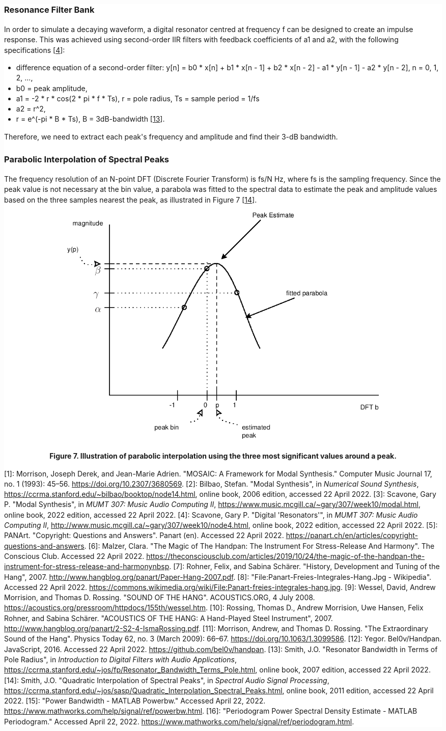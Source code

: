 ### Resonance Filter Bank

In order to simulate a decaying waveform, a digital resonator centred at frequency f can be designed to create an impulse response. This was achieved using second-order IIR filters with feedback coefficients of a1 and a2, with the following specifications [[4](https://www.music.mcgill.ca/~gary/307/week10/node4.html)]:

- difference equation of a second-order filter: y[n] = b0 * x[n] + b1 * x[n - 1] + b2 * x[n - 2] - a1 * y[n - 1] - a2 * y[n - 2], n = 0, 1, 2, ...,
- b0 = peak amplitude,
- a1 = -2 * r * cos(2 * pi * f * Ts), r = pole radius, Ts = sample period = 1/fs
- a2 = r^2,
- r = e^(-pi * B * Ts), B = 3dB-bandwidth [[13](https://ccrma.stanford.edu/~jos/fp/Resonator_Bandwidth_Terms_Pole.html)].

Therefore, we need to extract each peak's frequency and amplitude and find their 3-dB bandwidth.



### Parabolic Interpolation of Spectral Peaks

The frequency resolution of an N-point DFT (Discrete Fourier Transform) is fs/N Hz, where fs is the sampling frequency. Since the peak value is not necessary at the bin value, a parabola was fitted to the spectral data to estimate the peak and amplitude values based on the three samples nearest the peak, as illustrated in Figure 7 [[14](https://ccrma.stanford.edu/~jos/sasp/Quadratic_Interpolation_Spectral_Peaks.html)].

<p align="center">
  <img height="450" src="./img/parabolicPeak.png" alt="Figure 7. Parabolic Interpolation.">
  <figcaption align = "center"><b>Figure 7. Illustration of parabolic interpolation using the three most significant values around a peak.</b></figcaption>
</p>


[1]: Morrison, Joseph Derek, and Jean-Marie Adrien. "MOSAIC: A Framework for Modal Synthesis." Computer Music Journal 17, no. 1 (1993): 45–56. https://doi.org/10.2307/3680569.
[2]: Bilbao, Stefan. "Modal Synthesis", in _Numerical Sound Synthesis_, https://ccrma.stanford.edu/~bilbao/booktop/node14.html, online book, 2006 edition, accessed 22 April 2022.
[3]: Scavone, Gary P. "Modal Synthesis", in _MUMT 307: Music Audio Computing II_, https://www.music.mcgill.ca/~gary/307/week10/modal.html, online book, 2022 edition, accessed 22 April 2022.
[4]: Scavone, Gary P. "Digital 'Resonators'", in _MUMT 307: Music Audio Computing II_, http://www.music.mcgill.ca/~gary/307/week10/node4.html, online book, 2022 edition, accessed 22 April 2022.
[5]: PANArt. "Copyright: Questions and Answers". Panart (en). Accessed 22 April 2022. https://panart.ch/en/articles/copyright-questions-and-answers.
[6]: Malzer, Clara. "The Magic of The Handpan: The Instrument For Stress-Release And Harmony". The Conscious Club. Accessed 22 April 2022. https://theconsciousclub.com/articles/2019/10/24/the-magic-of-the-handpan-the-instrument-for-stress-release-and-harmonynbsp.
[7]: Rohner, Felix, and Sabina Schärer. "History, Development and Tuning of the Hang", 2007. http://www.hangblog.org/panart/Paper-Hang-2007.pdf.
[8]: "File:Panart-Freies-Integrales-Hang.Jpg - Wikipedia". Accessed 22 April 2022. https://commons.wikimedia.org/wiki/File:Panart-freies-integrales-hang.jpg.
[9]: Wessel, David, Andrew Morrision, and Thomas D. Rossing. "SOUND OF THE HANG". ACOUSTICS.ORG, 4 July 2008. https://acoustics.org/pressroom/httpdocs/155th/wessel.htm.
[10]: Rossing, Thomas D., Andrew Morrision, Uwe Hansen, Felix Rohner, and Sabina Schärer. "ACOUSTICS OF THE HANG: A Hand-Played Steel Instrument", 2007. http://www.hangblog.org/panart/2-S2-4-IsmaRossing.pdf.
[11]: Morrison, Andrew, and Thomas D. Rossing. "The Extraordinary Sound of the Hang". Physics Today 62, no. 3 (March 2009): 66–67. https://doi.org/10.1063/1.3099586.
[12]: Yegor. Bel0v/Handpan. JavaScript, 2016. Accessed 22 April 2022. https://github.com/bel0v/handpan.
[13]: Smith, J.O. "Resonator Bandwidth in Terms of Pole Radius", in _Introduction to Digital Filters with Audio Applications_, https://ccrma.stanford.edu/~jos/fp/Resonator_Bandwidth_Terms_Pole.html, online book, 2007 edition, accessed 22 April 2022.
[14]: Smith, J.O. "Quadratic Interpolation of Spectral Peaks", in _Spectral Audio Signal Processing_, https://ccrma.stanford.edu/~jos/sasp/Quadratic_Interpolation_Spectral_Peaks.html, online book, 2011 edition, accessed 22 April 2022.
[15]: "Power Bandwidth - MATLAB Powerbw." Accessed April 22, 2022. https://www.mathworks.com/help/signal/ref/powerbw.html.
[16]: "Periodogram Power Spectral Density Estimate - MATLAB Periodogram." Accessed April 22, 2022. https://www.mathworks.com/help/signal/ref/periodogram.html.